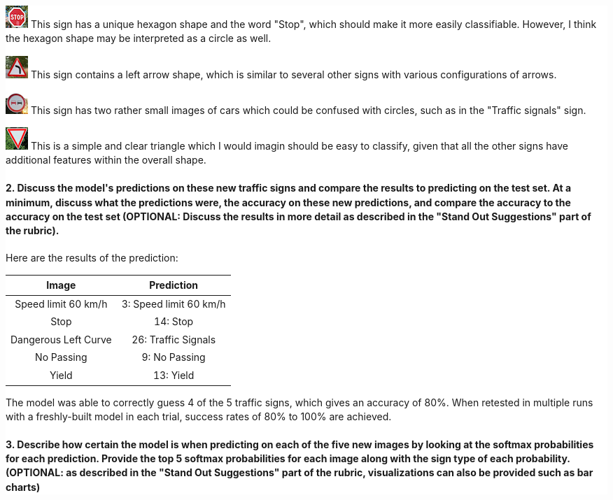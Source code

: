 ![stop](./my-signs/stop.png "14: Stop")
This sign has a unique hexagon shape and the word "Stop", which should make it more easily classifiable. However, I think the hexagon shape may be interpreted as a circle as well.

![curveleft](./my-signs/curveleft.png "19: Dangerous curve to the left")
This sign contains a left arrow shape, which is similar to several other signs with various configurations of arrows.

![nopassing](./my-signs/nopassing.png "9: No passing")
This sign has two rather small images of cars which could be confused with circles, such as in the "Traffic signals" sign.

![yield](./my-signs/yield.png "13: Yield")
This is a simple and clear triangle which I would imagin should be easy to classify, given that all the other signs have additional features within the overall shape.

#### 2. Discuss the model's predictions on these new traffic signs and compare the results to predicting on the test set. At a minimum, discuss what the predictions were, the accuracy on these new predictions, and compare the accuracy to the accuracy on the test set (OPTIONAL: Discuss the results in more detail as described in the "Stand Out Suggestions" part of the rubric).

Here are the results of the prediction:

| Image			        |     Prediction	        					|
|:---------------------:|:---------------------------------------------:|
| Speed limit 60 km/h					| 3: Speed limit 60 km/h											|
| Stop	      		| 14: Stop					 				|
| Dangerous Left Curve      		| 26: Traffic Signals   									|
| No Passing     			| 9: No Passing 										|
| Yield			| 13: Yield      							|


The model was able to correctly guess 4 of the 5 traffic signs, which gives an accuracy of 80%. When retested in multiple runs with a freshly-built model in each trial, success rates of 80% to 100% are achieved.

#### 3. Describe how certain the model is when predicting on each of the five new images by looking at the softmax probabilities for each prediction. Provide the top 5 softmax probabilities for each image along with the sign type of each probability. (OPTIONAL: as described in the "Stand Out Suggestions" part of the rubric, visualizations can also be provided such as bar charts)
